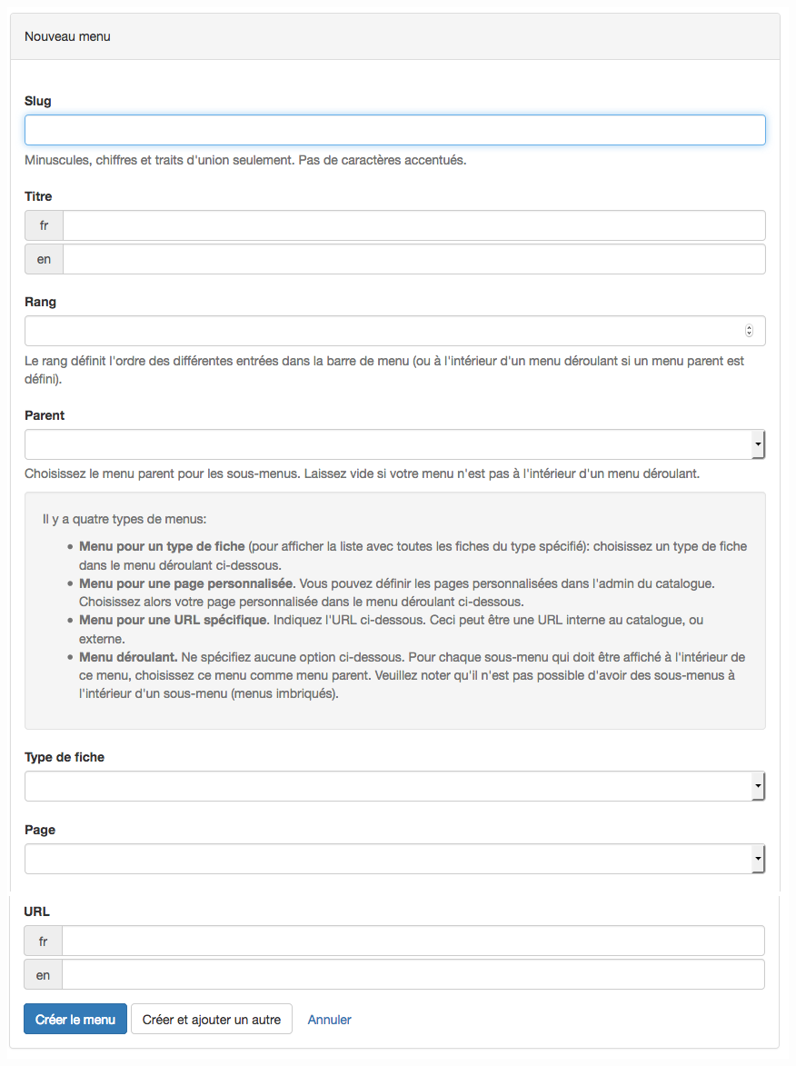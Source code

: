 ![](assets/captures_CATIMA/menu_items/new_menu_item1.png)
![](assets/captures_CATIMA/menu_items/new_menu_item2.png)
